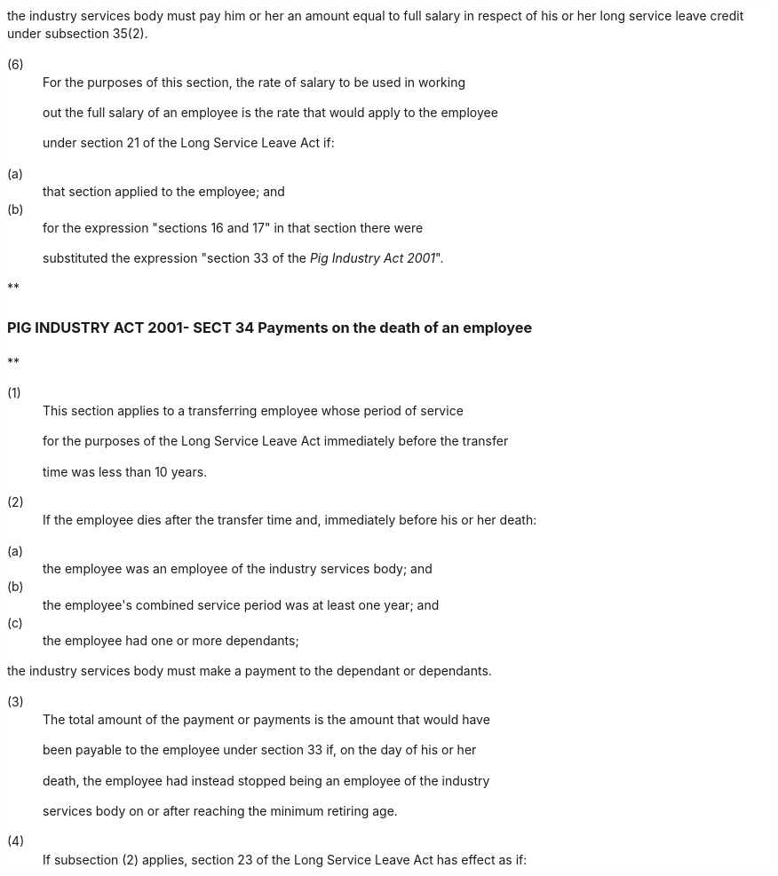 the industry services body must pay him or her an amount equal to full salary in respect of his or her long service leave credit under subsection 35(2).

<dl compact=""><dl compact="">

<dt>(6)</dt><dd>For the purposes of this section, the rate of salary to be used in working

out the full salary of an employee is the rate that would apply to the employee

under section&#160;21 of the Long Service Leave Act if:

</dd> </dl></dl>

<dl compact=""><dl compact=""><dl compact="">

<dt>(a)</dt><dd>that section applied to the employee; and</dd>

<dt>(b)</dt><dd>for the expression "sections&#160;16 and 17" in that section there were

substituted the expression "section&#160;33 of the _Pig Industry Act 2001_".

</dd>

</dl></dl></dl>

**

###  PIG INDUSTRY ACT 2001- SECT 34  Payments on the death of an employee 
**

 <dl compact=""><dl compact="">

<dt>(1)</dt><dd>This section applies to a transferring employee whose period of service

for the purposes of the Long Service Leave Act immediately before the transfer

time was less than 10 years.</dd> <dt>(2)</dt><dd>If the employee dies after the transfer time and, immediately before his or her death: </dd> </dl></dl>

<dl compact=""><dl compact=""><dl compact="">

<dt>(a)</dt><dd>the employee was an employee of the industry services body; and</dd>

<dt>(b)</dt><dd>the employee's combined service period was at least one year; and</dd>

<dt>(c)</dt><dd>the employee had one or more dependants;

</dd>

</dl></dl></dl>

the industry services body must make a payment to the dependant or dependants.

<dl compact=""><dl compact="">

<dt>(3)</dt><dd>The total amount of the payment or payments is the amount that would have

been payable to the employee under section&#160;33 if, on the day of his or her

death, the employee had instead stopped being an employee of the industry

services body on or after reaching the minimum retiring age.</dd> <dt>(4)</dt><dd>If subsection&#160;(2) applies, section&#160;23 of the Long Service Leave Act has effect as if: </dd> </dl></dl>
